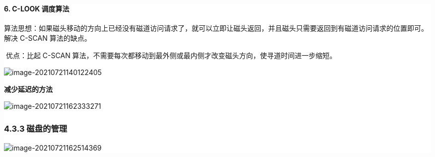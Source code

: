 #### 6. C-LOOK 调度算法

​		算法思想：如果磁头移动的方向上已经没有磁道访问请求了，就可以立即让磁头返回，并且磁头只需要返回到有磁道访问请求的位置即可。解决 C-SCAN 算法的缺点。

​		优点：比起 C-SCAN 算法，不需要每次都移动到最外侧或最内侧才改变磁头方向，使寻道时间进一步缩短。

![image-20210721140122405](https://raw.githubusercontent.com/F-bee/professional_course_image/master/OS/image-20210721140122405.png)

**减少延迟的方法**

![image-20210721162333271](https://raw.githubusercontent.com/F-bee/professional_course_image/master/OS/image-20210721162333271.png)

### 4.3.3 磁盘的管理

![image-20210721162514369](https://raw.githubusercontent.com/F-bee/professional_course_image/master/OS/image-20210721162514369.png)